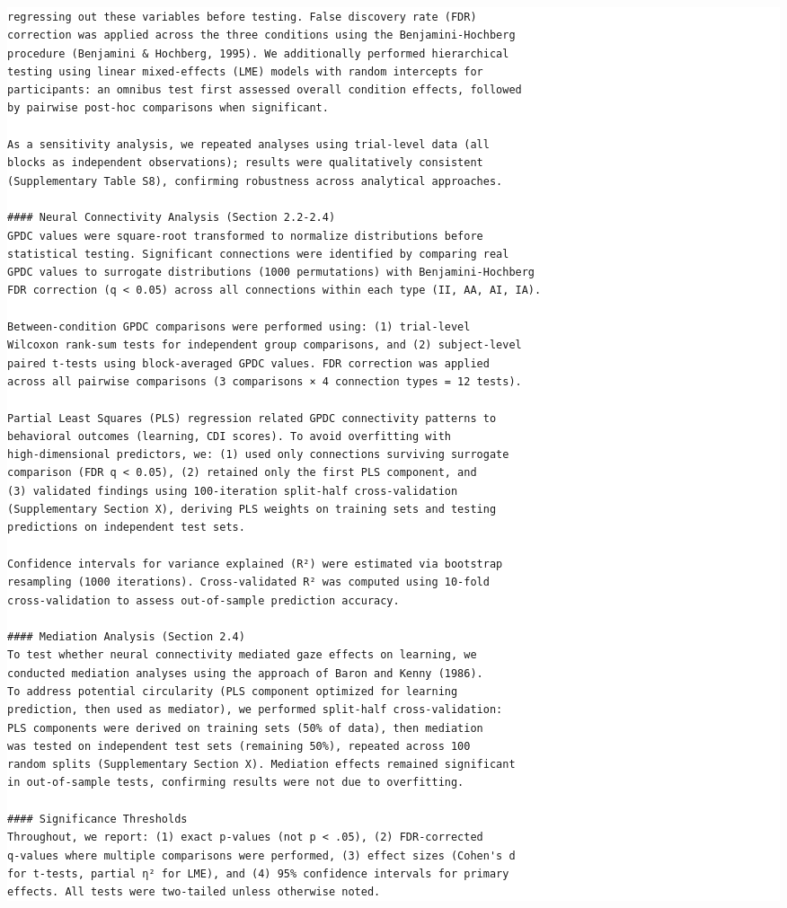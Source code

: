 ```
regressing out these variables before testing. False discovery rate (FDR)
correction was applied across the three conditions using the Benjamini-Hochberg
procedure (Benjamini & Hochberg, 1995). We additionally performed hierarchical
testing using linear mixed-effects (LME) models with random intercepts for
participants: an omnibus test first assessed overall condition effects, followed
by pairwise post-hoc comparisons when significant.

As a sensitivity analysis, we repeated analyses using trial-level data (all
blocks as independent observations); results were qualitatively consistent
(Supplementary Table S8), confirming robustness across analytical approaches.

#### Neural Connectivity Analysis (Section 2.2-2.4)
GPDC values were square-root transformed to normalize distributions before
statistical testing. Significant connections were identified by comparing real
GPDC values to surrogate distributions (1000 permutations) with Benjamini-Hochberg
FDR correction (q < 0.05) across all connections within each type (II, AA, AI, IA).

Between-condition GPDC comparisons were performed using: (1) trial-level
Wilcoxon rank-sum tests for independent group comparisons, and (2) subject-level
paired t-tests using block-averaged GPDC values. FDR correction was applied
across all pairwise comparisons (3 comparisons × 4 connection types = 12 tests).

Partial Least Squares (PLS) regression related GPDC connectivity patterns to
behavioral outcomes (learning, CDI scores). To avoid overfitting with
high-dimensional predictors, we: (1) used only connections surviving surrogate
comparison (FDR q < 0.05), (2) retained only the first PLS component, and
(3) validated findings using 100-iteration split-half cross-validation
(Supplementary Section X), deriving PLS weights on training sets and testing
predictions on independent test sets.

Confidence intervals for variance explained (R²) were estimated via bootstrap
resampling (1000 iterations). Cross-validated R² was computed using 10-fold
cross-validation to assess out-of-sample prediction accuracy.

#### Mediation Analysis (Section 2.4)
To test whether neural connectivity mediated gaze effects on learning, we
conducted mediation analyses using the approach of Baron and Kenny (1986).
To address potential circularity (PLS component optimized for learning
prediction, then used as mediator), we performed split-half cross-validation:
PLS components were derived on training sets (50% of data), then mediation
was tested on independent test sets (remaining 50%), repeated across 100
random splits (Supplementary Section X). Mediation effects remained significant
in out-of-sample tests, confirming results were not due to overfitting.

#### Significance Thresholds
Throughout, we report: (1) exact p-values (not p < .05), (2) FDR-corrected
q-values where multiple comparisons were performed, (3) effect sizes (Cohen's d
for t-tests, partial η² for LME), and (4) 95% confidence intervals for primary
effects. All tests were two-tailed unless otherwise noted.
```
